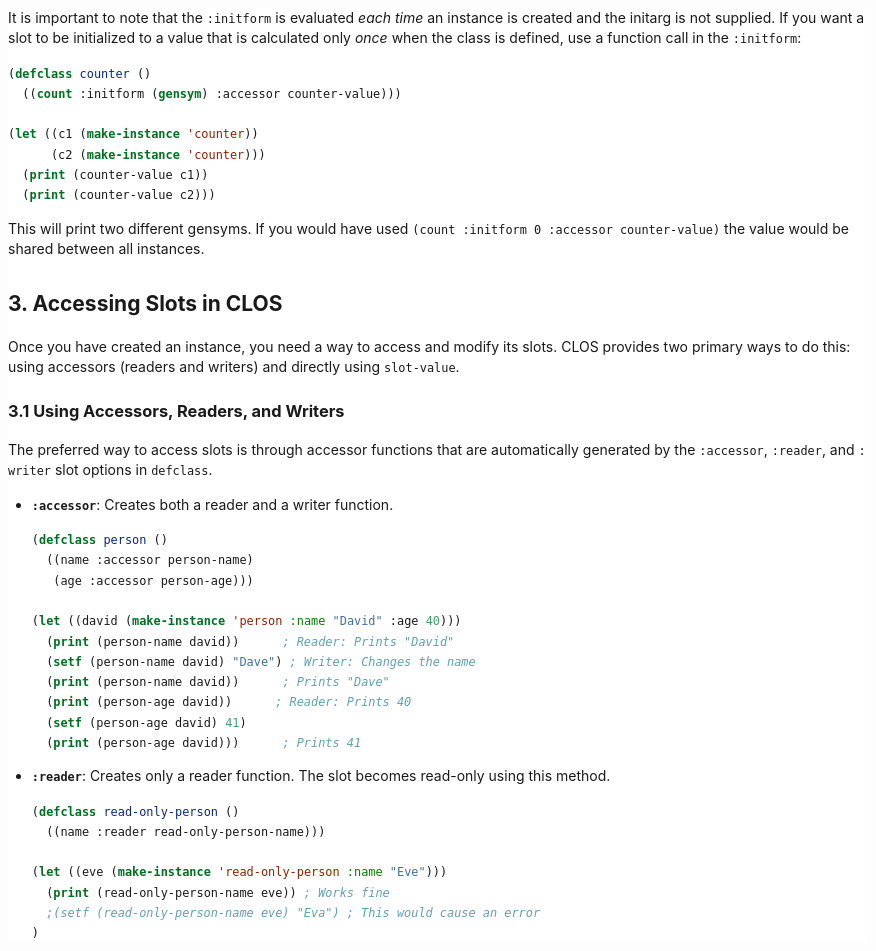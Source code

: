 It is important to note that the `:initform` is evaluated *each time* an instance is created and the initarg is not supplied. If you want a slot to be initialized to a value that is calculated only *once* when the class is defined, use a function call in the `:initform`:

```lisp
(defclass counter ()
  ((count :initform (gensym) :accessor counter-value)))

(let ((c1 (make-instance 'counter))
      (c2 (make-instance 'counter)))
  (print (counter-value c1))
  (print (counter-value c2)))
```

This will print two different gensyms. If you would have used `(count :initform 0 :accessor counter-value)` the value would be shared between all instances.

## 3. Accessing Slots in CLOS

Once you have created an instance, you need a way to access and modify its slots. CLOS provides two primary ways to do this: using accessors (readers and writers) and directly using `slot-value`.

### 3.1 Using Accessors, Readers, and Writers

The preferred way to access slots is through accessor functions that are automatically generated by the `:accessor`, `:reader`, and `:writer` slot options in `defclass`.

* **`:accessor`**: Creates both a reader and a writer function.

    ```lisp
    (defclass person ()
      ((name :accessor person-name)
       (age :accessor person-age)))

    (let ((david (make-instance 'person :name "David" :age 40)))
      (print (person-name david))      ; Reader: Prints "David"
      (setf (person-name david) "Dave") ; Writer: Changes the name
      (print (person-name david))      ; Prints "Dave"
      (print (person-age david))      ; Reader: Prints 40
      (setf (person-age david) 41)
      (print (person-age david)))      ; Prints 41
    ```

* **`:reader`**: Creates only a reader function. The slot becomes read-only using this method.

    ```lisp
    (defclass read-only-person ()
      ((name :reader read-only-person-name)))

    (let ((eve (make-instance 'read-only-person :name "Eve")))
      (print (read-only-person-name eve)) ; Works fine
      ;(setf (read-only-person-name eve) "Eva") ; This would cause an error
    )
    ```
